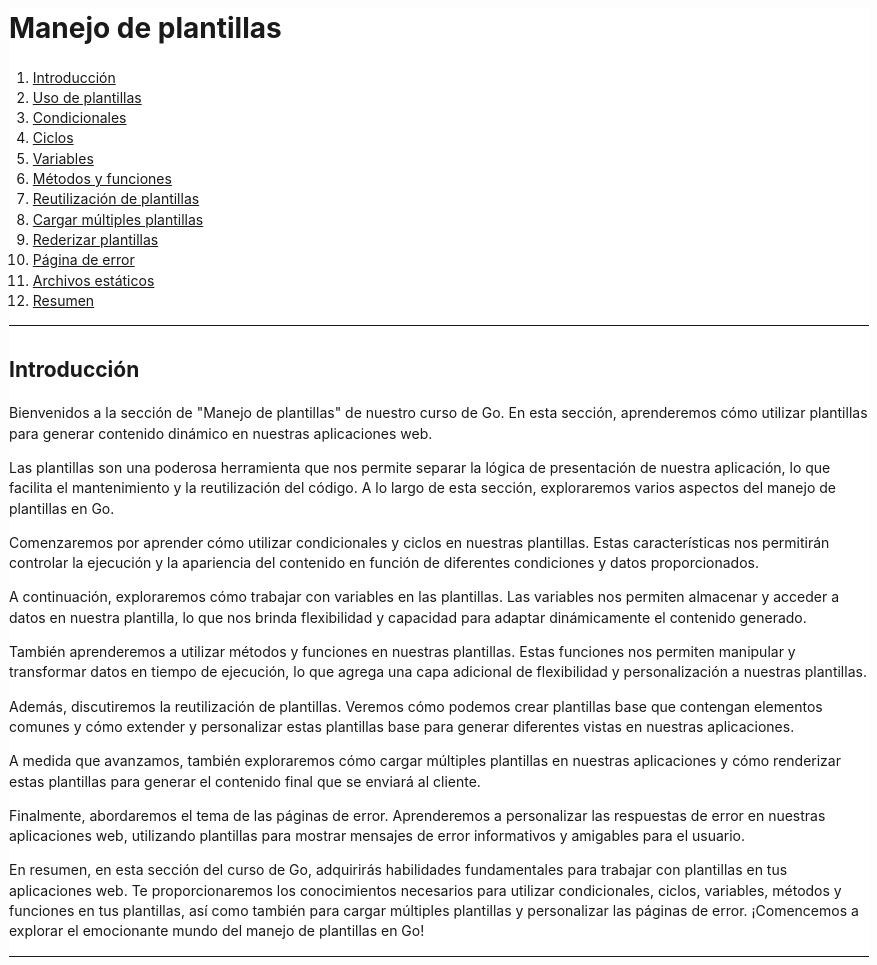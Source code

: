 # Manejo de plantillas 

1. [Introducción](#introducción)
2. [Uso de plantillas](#uso-de-plantillas)
3. [Condicionales](#condicionales)
4. [Ciclos](#ciclos)
5. [Variables](#variables)
6. [Métodos y funciones](#métodos-y-funciones)
7. [Reutilización de plantillas](#reutilización-de-plantillas)
8. [Cargar múltiples plantillas](#cargar-múltiples-plantillas)
9. [Rederizar plantillas](#rederizar-plantillas)
10. [Página de error](#página-de-error)
11. [Archivos estáticos](#archivos-estáticos)
12. [Resumen](#resumen)


---
## Introducción
Bienvenidos a la sección de "Manejo de plantillas" de nuestro curso de Go. En esta sección, aprenderemos cómo utilizar plantillas para generar contenido dinámico en nuestras aplicaciones web.

Las plantillas son una poderosa herramienta que nos permite separar la lógica de presentación de nuestra aplicación, lo que facilita el mantenimiento y la reutilización del código. A lo largo de esta sección, exploraremos varios aspectos del manejo de plantillas en Go.

Comenzaremos por aprender cómo utilizar condicionales y ciclos en nuestras plantillas. Estas características nos permitirán controlar la ejecución y la apariencia del contenido en función de diferentes condiciones y datos proporcionados.

A continuación, exploraremos cómo trabajar con variables en las plantillas. Las variables nos permiten almacenar y acceder a datos en nuestra plantilla, lo que nos brinda flexibilidad y capacidad para adaptar dinámicamente el contenido generado.

También aprenderemos a utilizar métodos y funciones en nuestras plantillas. Estas funciones nos permiten manipular y transformar datos en tiempo de ejecución, lo que agrega una capa adicional de flexibilidad y personalización a nuestras plantillas.

Además, discutiremos la reutilización de plantillas. Veremos cómo podemos crear plantillas base que contengan elementos comunes y cómo extender y personalizar estas plantillas base para generar diferentes vistas en nuestras aplicaciones.

A medida que avanzamos, también exploraremos cómo cargar múltiples plantillas en nuestras aplicaciones y cómo renderizar estas plantillas para generar el contenido final que se enviará al cliente.

Finalmente, abordaremos el tema de las páginas de error. Aprenderemos a personalizar las respuestas de error en nuestras aplicaciones web, utilizando plantillas para mostrar mensajes de error informativos y amigables para el usuario.

En resumen, en esta sección del curso de Go, adquirirás habilidades fundamentales para trabajar con plantillas en tus aplicaciones web. Te proporcionaremos los conocimientos necesarios para utilizar condicionales, ciclos, variables, métodos y funciones en tus plantillas, así como también para cargar múltiples plantillas y personalizar las páginas de error. ¡Comencemos a explorar el emocionante mundo del manejo de plantillas en Go!

---